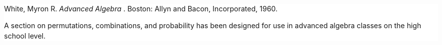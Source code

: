   </p>
  <p>
   White, Myron R.
   <i>
    Advanced
   </i>
   <i>
    Algebra
   </i>
   . Boston: Allyn and Bacon, Incorporated, 1960.
  </p>
  <p>
   A section on permutations, combinations, and probability has been designed for use in advanced algebra classes on the high school level.
  </p>
</font>
 
</body>